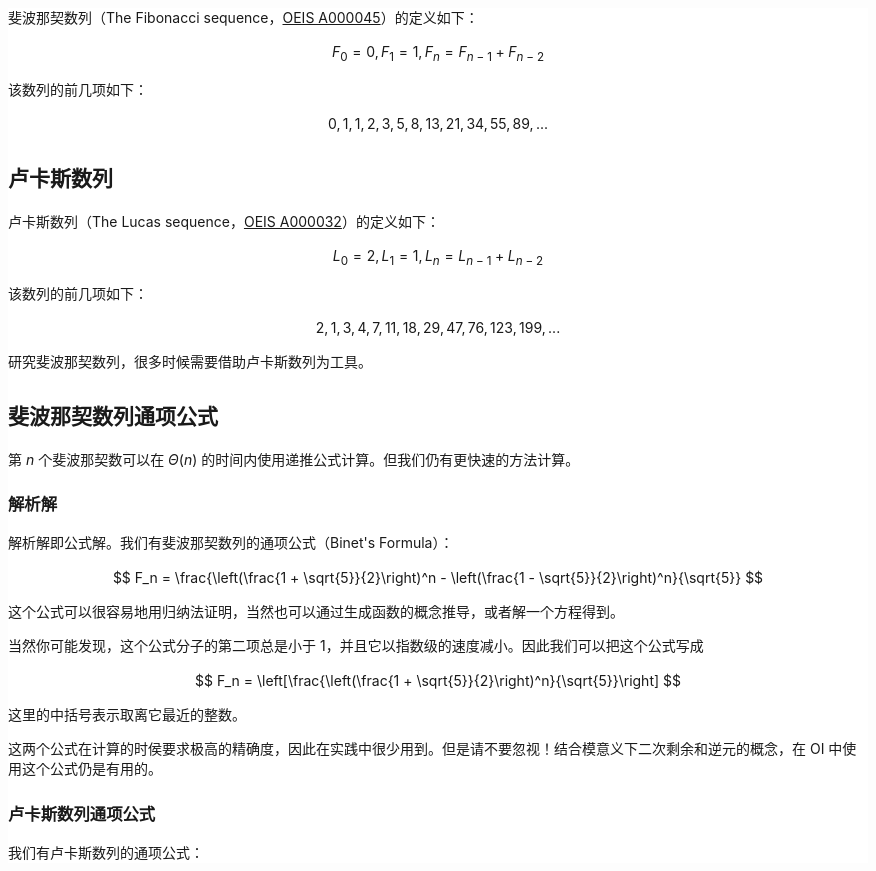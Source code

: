 斐波那契数列（The Fibonacci sequence，[OEIS A000045](http://oeis.org/A000045)）的定义如下：

$$
F_0 = 0, F_1 = 1, F_n = F_{n-1} + F_{n-2}
$$

该数列的前几项如下：

$$
0, 1, 1, 2, 3, 5, 8, 13, 21, 34, 55, 89, ...
$$

## 卢卡斯数列

卢卡斯数列（The Lucas sequence，[OEIS A000032](http://oeis.org/A000032)）的定义如下：

$$
L_0 = 2, L_1 = 1, L_n = L_{n-1} + L_{n-2}
$$

该数列的前几项如下：

$$
2, 1, 3, 4, 7, 11, 18, 29, 47, 76, 123, 199, ...
$$

研究斐波那契数列，很多时候需要借助卢卡斯数列为工具。

## 斐波那契数列通项公式

第 $n$ 个斐波那契数可以在 $\Theta (n)$ 的时间内使用递推公式计算。但我们仍有更快速的方法计算。

### 解析解

解析解即公式解。我们有斐波那契数列的通项公式（Binet's Formula）：

$$
F_n = \frac{\left(\frac{1 + \sqrt{5}}{2}\right)^n - \left(\frac{1 - \sqrt{5}}{2}\right)^n}{\sqrt{5}}
$$

这个公式可以很容易地用归纳法证明，当然也可以通过生成函数的概念推导，或者解一个方程得到。

当然你可能发现，这个公式分子的第二项总是小于 $1$，并且它以指数级的速度减小。因此我们可以把这个公式写成

$$
F_n = \left[\frac{\left(\frac{1 + \sqrt{5}}{2}\right)^n}{\sqrt{5}}\right]
$$

这里的中括号表示取离它最近的整数。

这两个公式在计算的时侯要求极高的精确度，因此在实践中很少用到。但是请不要忽视！结合模意义下二次剩余和逆元的概念，在 OI 中使用这个公式仍是有用的。

### 卢卡斯数列通项公式

我们有卢卡斯数列的通项公式：
